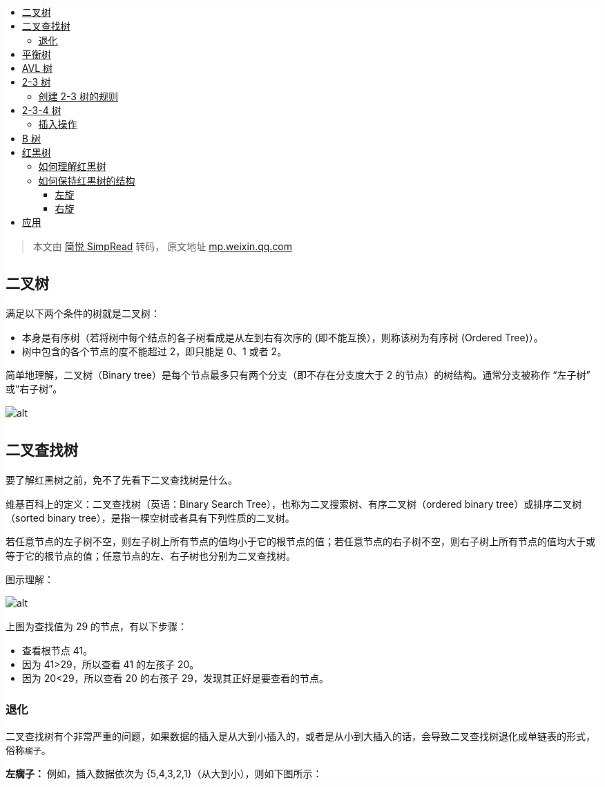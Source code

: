 - [二叉树](#二叉树)
- [二叉查找树](#二叉查找树)
  - [退化](#退化)
- [平衡树](#平衡树)
- [AVL 树](#avl-树)
- [2-3 树](#2-3-树)
  - [创建 2-3 树的规则](#创建-2-3-树的规则)
- [2-3-4 树](#2-3-4-树)
  - [插入操作](#插入操作)
- [B 树](#b-树)
- [红黑树](#红黑树)
  - [如何理解红黑树](#如何理解红黑树)
  - [如何保持红黑树的结构](#如何保持红黑树的结构)
    - [左旋](#左旋)
    - [右旋](#右旋)
- [应用](#应用)

> 本文由 [简悦 SimpRead](http://ksria.com/simpread/) 转码， 原文地址 [mp.weixin.qq.com](https://mp.weixin.qq.com/s/cjvkfh0D9AfDwNv0Kk5e8Q)

## 二叉树

满足以下两个条件的树就是二叉树：

- 本身是有序树（若将树中每个结点的各子树看成是从左到右有次序的 (即不能互换），则称该树为有序树 (Ordered Tree)）。
- 树中包含的各个节点的度不能超过 2，即只能是 0、1 或者 2。

简单地理解，二叉树（Binary tree）是每个节点最多只有两个分支（即不存在分支度大于 2 的节点）的树结构。通常分支被称作 “左子树” 或“右子树”。

![alt](https://mmbiz.qpic.cn/mmbiz_png/MOwlO0INfQoLqmAK6QYdbdUlbu7OszlxkKxfGt37mVDdTZ7QKGMKCSmpQlxPU3ZftOlSdgwyPYgqkibyMT1DOicg/640?wx_fmt=png)

## 二叉查找树

要了解红黑树之前，免不了先看下二叉查找树是什么。

维基百科上的定义：二叉查找树（英语：Binary Search Tree），也称为二叉搜索树、有序二叉树（ordered binary tree）或排序二叉树（sorted binary tree），是指一棵空树或者具有下列性质的二叉树。

若任意节点的左子树不空，则左子树上所有节点的值均小于它的根节点的值；若任意节点的右子树不空，则右子树上所有节点的值均大于或等于它的根节点的值；任意节点的左、右子树也分别为二叉查找树。

图示理解：

![alt](https://mmbiz.qpic.cn/mmbiz_gif/MOwlO0INfQoLqmAK6QYdbdUlbu7OszlxLknn31rrfkmYd5z2HRsBXKcnkTPAIKReichnjMvNY7JvWsY9dmhSJVw/640?wx_fmt=gif)

上图为查找值为 29 的节点，有以下步骤：

- 查看根节点 41。
- 因为 41>29，所以查看 41 的左孩子 20。
- 因为 20<29，所以查看 20 的右孩子 29，发现其正好是要查看的节点。

### 退化

二叉查找树有个非常严重的问题，如果数据的插入是从大到小插入的，或者是从小到大插入的话，会导致二叉查找树退化成单链表的形式，俗称`瘸子`。

**左瘸子：** 例如，插入数据依次为 {5,4,3,2,1}（从大到小），则如下图所示：

